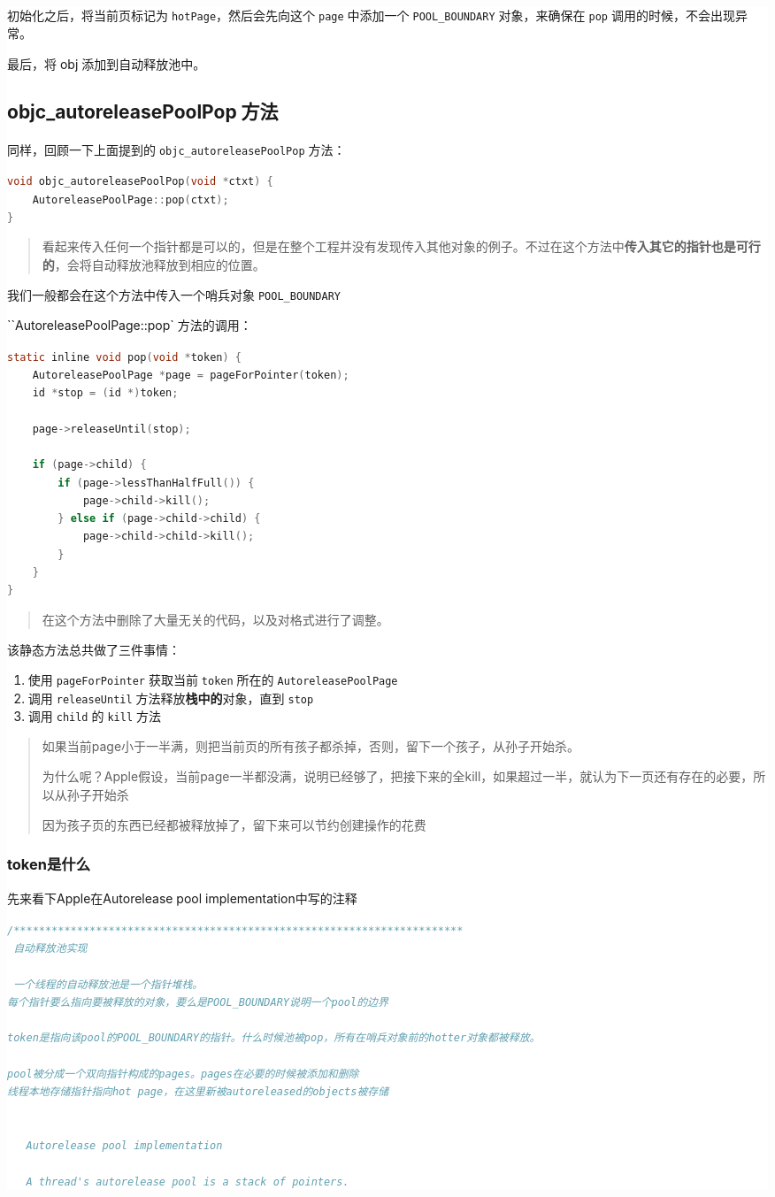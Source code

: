 初始化之后，将当前页标记为 `hotPage`，然后会先向这个 `page` 中添加一个 `POOL_BOUNDARY` 对象，来确保在 `pop` 调用的时候，不会出现异常。

最后，将 obj 添加到自动释放池中。

## objc_autoreleasePoolPop 方法

同样，回顾一下上面提到的 `objc_autoreleasePoolPop` 方法：

```objective-c
void objc_autoreleasePoolPop(void *ctxt) {
    AutoreleasePoolPage::pop(ctxt);
}
```

> 看起来传入任何一个指针都是可以的，但是在整个工程并没有发现传入其他对象的例子。不过在这个方法中**传入其它的指针也是可行的**，会将自动释放池释放到相应的位置。

我们一般都会在这个方法中传入一个哨兵对象 `POOL_BOUNDARY`

``AutoreleasePoolPage::pop` 方法的调用：

```objective-c
static inline void pop(void *token) {
    AutoreleasePoolPage *page = pageForPointer(token);
    id *stop = (id *)token;

    page->releaseUntil(stop);

    if (page->child) {
        if (page->lessThanHalfFull()) {
            page->child->kill();
        } else if (page->child->child) {
            page->child->child->kill();
        }
    }
}
```

> 在这个方法中删除了大量无关的代码，以及对格式进行了调整。

该静态方法总共做了三件事情：

1. 使用 `pageForPointer` 获取当前 `token` 所在的 `AutoreleasePoolPage`
2. 调用 `releaseUntil` 方法释放**栈中的**对象，直到 `stop`
3. 调用 `child` 的 `kill` 方法

> 如果当前page小于一半满，则把当前页的所有孩子都杀掉，否则，留下一个孩子，从孙子开始杀。
>
> 为什么呢？Apple假设，当前page一半都没满，说明已经够了，把接下来的全kill，如果超过一半，就认为下一页还有存在的必要，所以从孙子开始杀
>
> 因为孩子页的东西已经都被释放掉了，留下来可以节约创建操作的花费

### token是什么
先来看下Apple在Autorelease pool implementation中写的注释
```objective-c
/***********************************************************************
 自动释放池实现
 
 一个线程的自动释放池是一个指针堆栈。
每个指针要么指向要被释放的对象，要么是POOL_BOUNDARY说明一个pool的边界

token是指向该pool的POOL_BOUNDARY的指针。什么时候池被pop，所有在哨兵对象前的hotter对象都被释放。

pool被分成一个双向指针构成的pages。pages在必要的时候被添加和删除
线程本地存储指针指向hot page，在这里新被autoreleased的objects被存储


   Autorelease pool implementation

   A thread's autorelease pool is a stack of pointers. 
```